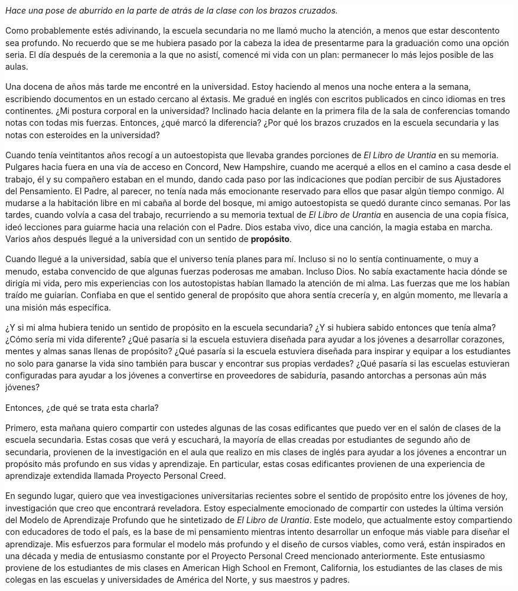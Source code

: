 _Hace una pose de aburrido en la parte de atrás de la clase con los brazos cruzados._

Como probablemente estés adivinando, la escuela secundaria no me llamó mucho la atención, a menos que estar descontento sea profundo. No recuerdo que se me hubiera pasado por la cabeza la idea de presentarme para la graduación como una opción seria. El día después de la ceremonia a la que no asistí, comencé mi vida con un plan: permanecer lo más lejos posible de las aulas.

Una docena de años más tarde me encontré en la universidad. Estoy haciendo al menos una noche entera a la semana, escribiendo documentos en un estado cercano al éxtasis. Me gradué en inglés con escritos publicados en cinco idiomas en tres continentes. ¿Mi postura corporal en la universidad? Inclinado hacia delante en la primera fila de la sala de conferencias tomando notas con todas mis fuerzas. Entonces, ¿qué marcó la diferencia? ¿Por qué los brazos cruzados en la escuela secundaria y las notas con esteroides en la universidad?

Cuando tenía veintitantos años recogí a un autoestopista que llevaba grandes porciones de _El Libro de Urantia_ en su memoria. Pulgares hacia fuera en una vía de acceso en Concord, New Hampshire, cuando me acerqué a ellos en el camino a casa desde el trabajo, él y su compañero estaban en el mundo, dando cada paso por las indicaciones que podían percibir de sus Ajustadores del Pensamiento. El Padre, al parecer, no tenía nada más emocionante reservado para ellos que pasar algún tiempo conmigo. Al mudarse a la habitación libre en mi cabaña al borde del bosque, mi amigo autoestopista se quedó durante cinco semanas. Por las tardes, cuando volvía a casa del trabajo, recurriendo a su memoria textual de _El Libro de Urantia_ en ausencia de una copia física, ideó lecciones para guiarme hacia una relación con el Padre. Dios estaba vivo, dice una canción, la magia estaba en marcha. Varios años después llegué a la universidad con un sentido de __propósito__.

Cuando llegué a la universidad, sabía que el universo tenía planes para mí. Incluso si no lo sentía continuamente, o muy a menudo, estaba convencido de que algunas fuerzas poderosas me amaban. Incluso Dios. No sabía exactamente hacia dónde se dirigía mi vida, pero mis experiencias con los autostopistas habían llamado la atención de mi alma. Las fuerzas que me los habían traído me guiarían. Confiaba en que el sentido general de propósito que ahora sentía crecería y, en algún momento, me llevaría a una misión más específica.

¿Y si mi alma hubiera tenido un sentido de propósito en la escuela secundaria? ¿Y si hubiera sabido entonces que tenía alma? ¿Cómo sería mi vida diferente? ¿Qué pasaría si la escuela estuviera diseñada para ayudar a los jóvenes a desarrollar corazones, mentes y almas sanas llenas de propósito? ¿Qué pasaría si la escuela estuviera diseñada para inspirar y equipar a los estudiantes no solo para ganarse la vida sino también para buscar y encontrar sus propias verdades? ¿Qué pasaría si las escuelas estuvieran configuradas para ayudar a los jóvenes a convertirse en proveedores de sabiduría, pasando antorchas a personas aún más jóvenes?

Entonces, ¿de qué se trata esta charla?

Primero, esta mañana quiero compartir con ustedes algunas de las cosas edificantes que puedo ver en el salón de clases de la escuela secundaria. Estas cosas que verá y escuchará, la mayoría de ellas creadas por estudiantes de segundo año de secundaria, provienen de la investigación en el aula que realizo en mis clases de inglés para ayudar a los jóvenes a encontrar un propósito más profundo en sus vidas y aprendizaje. En particular, estas cosas edificantes provienen de una experiencia de aprendizaje extendida llamada Proyecto Personal Creed.

En segundo lugar, quiero que vea investigaciones universitarias recientes sobre el sentido de propósito entre los jóvenes de hoy, investigación que creo que encontrará reveladora. Estoy especialmente emocionado de compartir con ustedes la última versión del Modelo de Aprendizaje Profundo que he sintetizado de _El Libro de Urantia_. Este modelo, que actualmente estoy compartiendo con educadores de todo el país, es la base de mi pensamiento mientras intento desarrollar un enfoque más viable para diseñar el aprendizaje. Mis esfuerzos para formular el modelo más profundo y el diseño de cursos viables, como verá, están inspirados en una década y media de entusiasmo constante por el Proyecto Personal Creed mencionado anteriormente. Este entusiasmo proviene de los estudiantes de mis clases en American High School en Fremont, California, los estudiantes de las clases de mis colegas en las escuelas y universidades de América del Norte, y sus maestros y padres.
